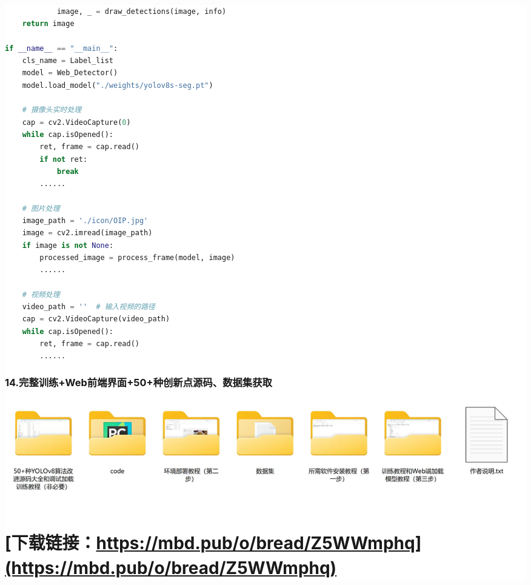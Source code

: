 ```python
            image, _ = draw_detections(image, info)
    return image

if __name__ == "__main__":
    cls_name = Label_list
    model = Web_Detector()
    model.load_model("./weights/yolov8s-seg.pt")

    # 摄像头实时处理
    cap = cv2.VideoCapture(0)
    while cap.isOpened():
        ret, frame = cap.read()
        if not ret:
            break
        ......

    # 图片处理
    image_path = './icon/OIP.jpg'
    image = cv2.imread(image_path)
    if image is not None:
        processed_image = process_frame(model, image)
        ......

    # 视频处理
    video_path = ''  # 输入视频的路径
    cap = cv2.VideoCapture(video_path)
    while cap.isOpened():
        ret, frame = cap.read()
        ......
```


### 14.完整训练+Web前端界面+50+种创新点源码、数据集获取

![19.png](19.png)


# [下载链接：https://mbd.pub/o/bread/Z5WWmphq](https://mbd.pub/o/bread/Z5WWmphq)